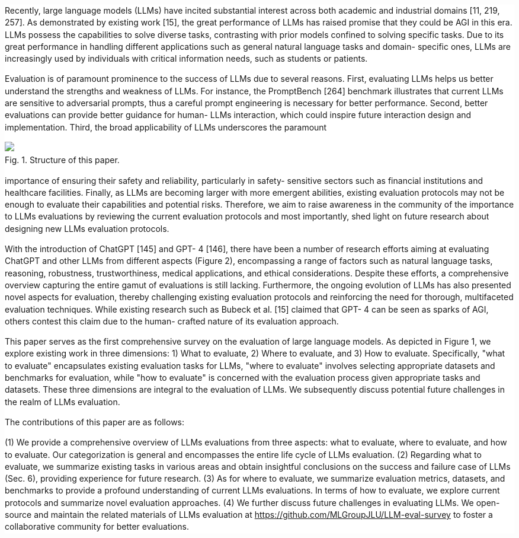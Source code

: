 Recently, large language models (LLMs) have incited substantial interest across both academic and industrial domains [11, 219, 257]. As demonstrated by existing work [15], the great performance of LLMs has raised promise that they could be AGI in this era. LLMs possess the capabilities to solve diverse tasks, contrasting with prior models confined to solving specific tasks. Due to its great performance in handling different applications such as general natural language tasks and domain- specific ones, LLMs are increasingly used by individuals with critical information needs, such as students or patients.

Evaluation is of paramount prominence to the success of LLMs due to several reasons. First, evaluating LLMs helps us better understand the strengths and weakness of LLMs. For instance, the PromptBench [264] benchmark illustrates that current LLMs are sensitive to adversarial prompts, thus a careful prompt engineering is necessary for better performance. Second, better evaluations can provide better guidance for human- LLMs interaction, which could inspire future interaction design and implementation. Third, the broad applicability of LLMs underscores the paramount

![](https://cdn-mineru.openxlab.org.cn/result/2025-07-11/d3a87b94-ea5f-47fb-bdf8-2cf44c4296d9/17f5af3e64621ae32840d7edf2f7c128d4b05fc473e6b6062e18a24c695c05ae.jpg)  
Fig. 1. Structure of this paper.

importance of ensuring their safety and reliability, particularly in safety- sensitive sectors such as financial institutions and healthcare facilities. Finally, as LLMs are becoming larger with more emergent abilities, existing evaluation protocols may not be enough to evaluate their capabilities and potential risks. Therefore, we aim to raise awareness in the community of the importance to LLMs evaluations by reviewing the current evaluation protocols and most importantly, shed light on future research about designing new LLMs evaluation protocols.

With the introduction of ChatGPT [145] and GPT- 4 [146], there have been a number of research efforts aiming at evaluating ChatGPT and other LLMs from different aspects (Figure 2), encompassing a range of factors such as natural language tasks, reasoning, robustness, trustworthiness, medical applications, and ethical considerations. Despite these efforts, a comprehensive overview capturing the entire gamut of evaluations is still lacking. Furthermore, the ongoing evolution of LLMs has also presented novel aspects for evaluation, thereby challenging existing evaluation protocols and reinforcing the need for thorough, multifaceted evaluation techniques. While existing research such as Bubeck et al. [15] claimed that GPT- 4 can be seen as sparks of AGI, others contest this claim due to the human- crafted nature of its evaluation approach.

This paper serves as the first comprehensive survey on the evaluation of large language models. As depicted in Figure 1, we explore existing work in three dimensions: 1) What to evaluate, 2) Where to evaluate, and 3) How to evaluate. Specifically, "what to evaluate" encapsulates existing evaluation tasks for LLMs, "where to evaluate" involves selecting appropriate datasets and benchmarks for evaluation, while "how to evaluate" is concerned with the evaluation process given appropriate tasks and datasets. These three dimensions are integral to the evaluation of LLMs. We subsequently discuss potential future challenges in the realm of LLMs evaluation.

The contributions of this paper are as follows:

(1) We provide a comprehensive overview of LLMs evaluations from three aspects: what to evaluate, where to evaluate, and how to evaluate. Our categorization is general and encompasses the entire life cycle of LLMs evaluation. 
(2) Regarding what to evaluate, we summarize existing tasks in various areas and obtain insightful conclusions on the success and failure case of LLMs (Sec. 6), providing experience for future research. 
(3) As for where to evaluate, we summarize evaluation metrics, datasets, and benchmarks to provide a profound understanding of current LLMs evaluations. In terms of how to evaluate, we explore current protocols and summarize novel evaluation approaches. 
(4) We further discuss future challenges in evaluating LLMs. We open-source and maintain the related materials of LLMs evaluation at https://github.com/MLGroupJLU/LLM-eval-survey to foster a collaborative community for better evaluations.
